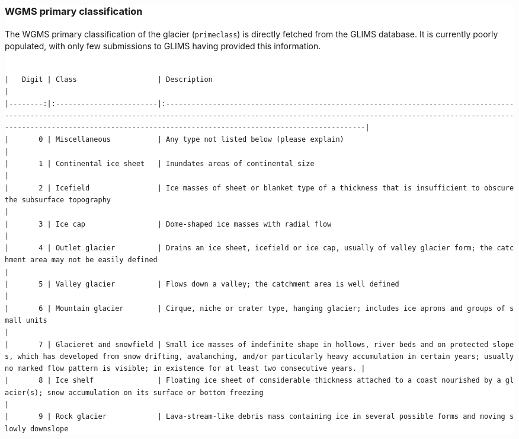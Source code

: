 ### WGMS primary classification

The WGMS primary classification of the glacier (`primeclass`) is directly fetched from the GLIMS database. It is currently poorly populated, with only few submissions to GLIMS having provided this information.

```{card}

|   Digit | Class                   | Description                                                                                                                                                                                                                                                                                    |
|--------:|:------------------------|:-----------------------------------------------------------------------------------------------------------------------------------------------------------------------------------------------------------------------------------------------------------------------------------------------|
|       0 | Miscellaneous           | Any type not listed below (please explain)                                                                                                                                                                                                                                                     |
|       1 | Continental ice sheet   | Inundates areas of continental size                                                                                                                                                                                                                                                            |
|       2 | Icefield                | Ice masses of sheet or blanket type of a thickness that is insufficient to obscure the subsurface topography                                                                                                                                                                                   |
|       3 | Ice cap                 | Dome-shaped ice masses with radial flow                                                                                                                                                                                                                                                        |
|       4 | Outlet glacier          | Drains an ice sheet, icefield or ice cap, usually of valley glacier form; the catchment area may not be easily defined                                                                                                                                                                         |
|       5 | Valley glacier          | Flows down a valley; the catchment area is well defined                                                                                                                                                                                                                                        |
|       6 | Mountain glacier        | Cirque, niche or crater type, hanging glacier; includes ice aprons and groups of small units                                                                                                                                                                                                   |
|       7 | Glacieret and snowfield | Small ice masses of indefinite shape in hollows, river beds and on protected slopes, which has developed from snow drifting, avalanching, and/or particularly heavy accumulation in certain years; usually no marked flow pattern is visible; in existence for at least two consecutive years. |
|       8 | Ice shelf               | Floating ice sheet of considerable thickness attached to a coast nourished by a glacier(s); snow accumulation on its surface or bottom freezing                                                                                                                                                |
|       9 | Rock glacier            | Lava-stream-like debris mass containing ice in several possible forms and moving slowly downslope

```
